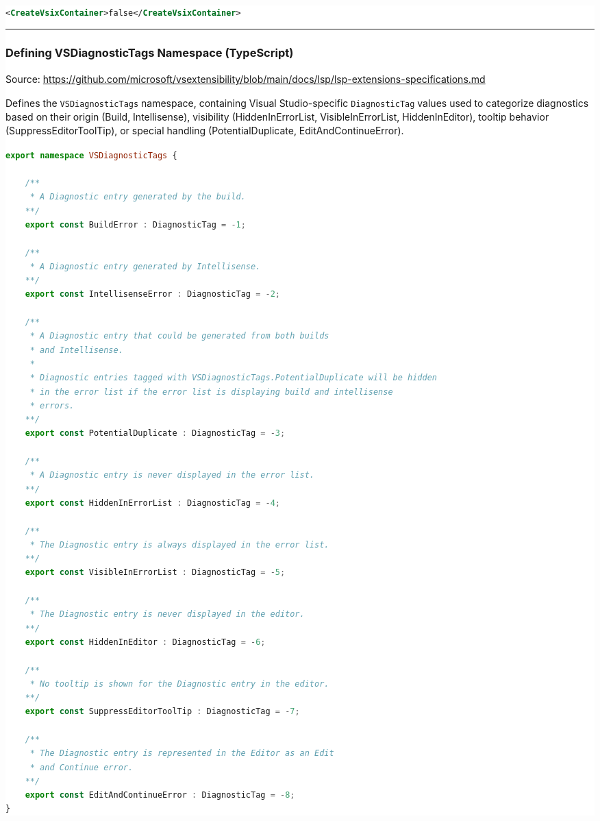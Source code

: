 ```XML
<CreateVsixContainer>false</CreateVsixContainer>
```

--------------------------------

### Defining VSDiagnosticTags Namespace (TypeScript)

Source: https://github.com/microsoft/vsextensibility/blob/main/docs/lsp/lsp-extensions-specifications.md

Defines the `VSDiagnosticTags` namespace, containing Visual Studio-specific `DiagnosticTag` values used to categorize diagnostics based on their origin (Build, Intellisense), visibility (HiddenInErrorList, VisibleInErrorList, HiddenInEditor), tooltip behavior (SuppressEditorToolTip), or special handling (PotentialDuplicate, EditAndContinueError).

```typescript
export namespace VSDiagnosticTags {

    /**
     * A Diagnostic entry generated by the build.
    **/
    export const BuildError : DiagnosticTag = -1;

    /**
     * A Diagnostic entry generated by Intellisense.
    **/
    export const IntellisenseError : DiagnosticTag = -2;

    /**
     * A Diagnostic entry that could be generated from both builds
     * and Intellisense.
     * 
     * Diagnostic entries tagged with VSDiagnosticTags.PotentialDuplicate will be hidden
     * in the error list if the error list is displaying build and intellisense
     * errors.
    **/
    export const PotentialDuplicate : DiagnosticTag = -3;

    /**
     * A Diagnostic entry is never displayed in the error list.
    **/
    export const HiddenInErrorList : DiagnosticTag = -4;

    /**
     * The Diagnostic entry is always displayed in the error list.
    **/
    export const VisibleInErrorList : DiagnosticTag = -5;

    /**
     * The Diagnostic entry is never displayed in the editor.
    **/
    export const HiddenInEditor : DiagnosticTag = -6;

    /**
     * No tooltip is shown for the Diagnostic entry in the editor.
    **/
    export const SuppressEditorToolTip : DiagnosticTag = -7;

    /**
     * The Diagnostic entry is represented in the Editor as an Edit
     * and Continue error.
    **/
    export const EditAndContinueError : DiagnosticTag = -8;
}
```